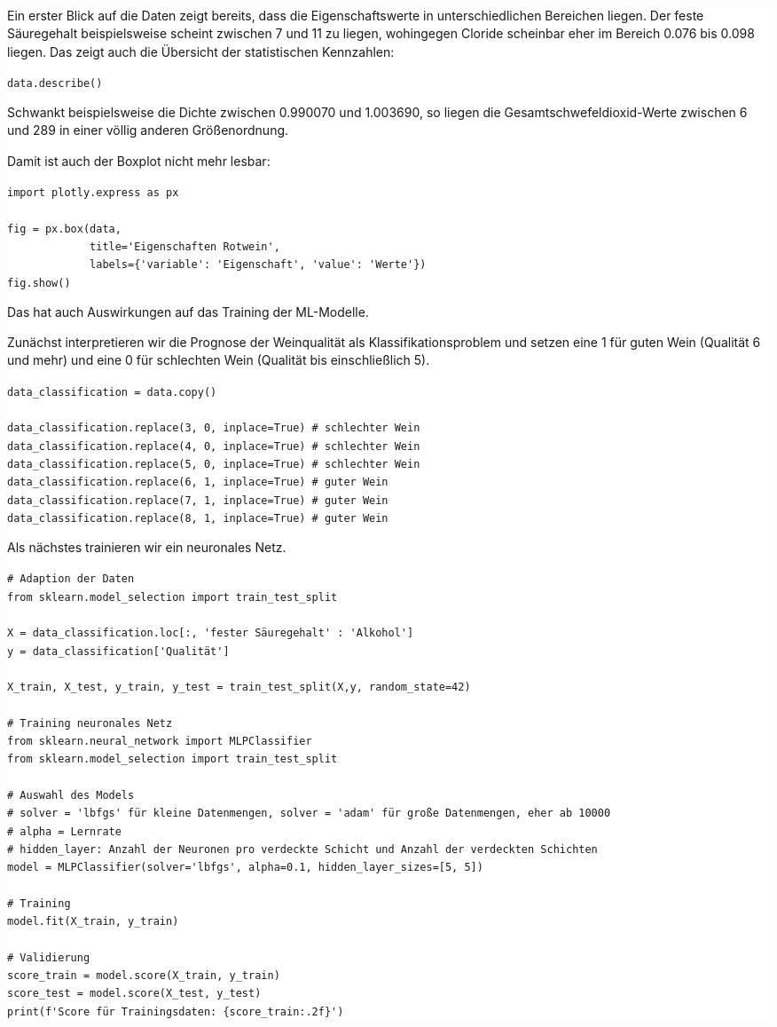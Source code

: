 Ein erster Blick auf die Daten zeigt bereits, dass die Eigenschaftswerte in
unterschiedlichen Bereichen liegen. Der feste Säuregehalt beispielsweise scheint
zwischen 7 und 11 zu liegen, wohingegen Cloride scheinbar eher im Bereich 0.076
bis 0.098 liegen. Das zeigt auch die Übersicht der statistischen Kennzahlen: 

```{code-cell} ipython3
data.describe()
```

Schwankt beispielsweise die Dichte zwischen 0.990070 und 1.003690, so liegen die
Gesamtschwefeldioxid-Werte zwischen 6 und 289 in einer völlig anderen
Größenordnung.

Damit ist auch der Boxplot nicht mehr lesbar:

```{code-cell} ipython3
import plotly.express as px 

fig = px.box(data,
             title='Eigenschaften Rotwein',
             labels={'variable': 'Eigenschaft', 'value': 'Werte'})
fig.show()
```

Das hat auch Auswirkungen auf das Training der ML-Modelle.

Zunächst interpretieren wir die Prognose der Weinqualität als
Klassifikationsproblem und setzen eine 1 für guten Wein (Qualität 6 und mehr)
und eine 0 für schlechten Wein (Qualität bis einschließlich 5). 

```{code-cell} ipython3
data_classification = data.copy()

data_classification.replace(3, 0, inplace=True) # schlechter Wein
data_classification.replace(4, 0, inplace=True) # schlechter Wein
data_classification.replace(5, 0, inplace=True) # schlechter Wein
data_classification.replace(6, 1, inplace=True) # guter Wein
data_classification.replace(7, 1, inplace=True) # guter Wein
data_classification.replace(8, 1, inplace=True) # guter Wein
```

Als nächstes trainieren wir ein neuronales Netz.

```{code-cell} ipython3
# Adaption der Daten
from sklearn.model_selection import train_test_split

X = data_classification.loc[:, 'fester Säuregehalt' : 'Alkohol']
y = data_classification['Qualität']

X_train, X_test, y_train, y_test = train_test_split(X,y, random_state=42)

# Training neuronales Netz
from sklearn.neural_network import MLPClassifier
from sklearn.model_selection import train_test_split

# Auswahl des Models
# solver = 'lbfgs' für kleine Datenmengen, solver = 'adam' für große Datenmengen, eher ab 10000
# alpha = Lernrate
# hidden_layer: Anzahl der Neuronen pro verdeckte Schicht und Anzahl der verdeckten Schichten
model = MLPClassifier(solver='lbfgs', alpha=0.1, hidden_layer_sizes=[5, 5])

# Training
model.fit(X_train, y_train)

# Validierung 
score_train = model.score(X_train, y_train)
score_test = model.score(X_test, y_test)
print(f'Score für Trainingsdaten: {score_train:.2f}')
```